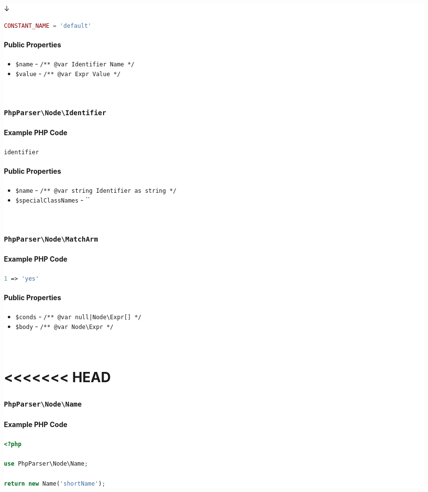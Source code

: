 ↓

```php
CONSTANT_NAME = 'default'
```

#### Public Properties

 * `$name` - `/** @var Identifier Name */`
 * `$value` - `/** @var Expr Value */`
<br>

### `PhpParser\Node\Identifier`


#### Example PHP Code

```php
identifier
```

#### Public Properties

 * `$name` - `/** @var string Identifier as string */`
 * `$specialClassNames` - ``
<br>

### `PhpParser\Node\MatchArm`


#### Example PHP Code

```php
1 => 'yes'
```

#### Public Properties

 * `$conds` - `/** @var null|Node\Expr[] */`
 * `$body` - `/** @var Node\Expr */`
<br>

<<<<<<< HEAD
=======
### `PhpParser\Node\Name`


#### Example PHP Code

```php
<?php

use PhpParser\Node\Name;

return new Name('shortName');
```
